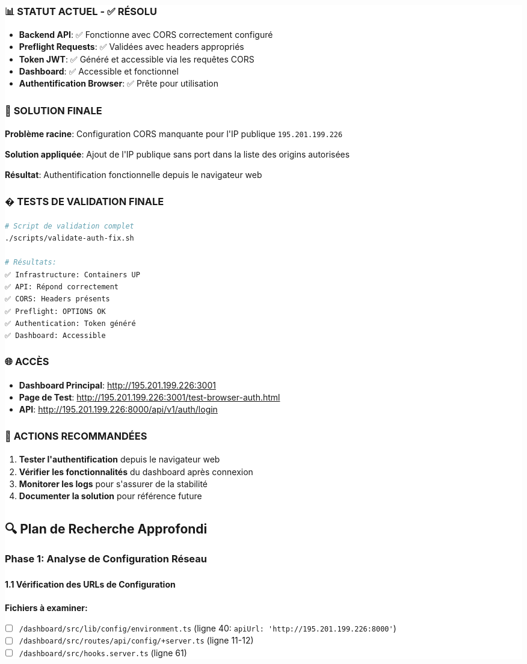 ### 📊 **STATUT ACTUEL - ✅ RÉSOLU**

- **Backend API**: ✅ Fonctionne avec CORS correctement configuré
- **Preflight Requests**: ✅ Validées avec headers appropriés
- **Token JWT**: ✅ Généré et accessible via les requêtes CORS
- **Dashboard**: ✅ Accessible et fonctionnel
- **Authentification Browser**: ✅ Prête pour utilisation

### 🎯 **SOLUTION FINALE**

**Problème racine**: Configuration CORS manquante pour l'IP publique `195.201.199.226`

**Solution appliquée**: Ajout de l'IP publique sans port dans la liste des origins autorisées

**Résultat**: Authentification fonctionnelle depuis le navigateur web

### � **TESTS DE VALIDATION FINALE**

```bash
# Script de validation complet
./scripts/validate-auth-fix.sh

# Résultats:
✅ Infrastructure: Containers UP
✅ API: Répond correctement  
✅ CORS: Headers présents
✅ Preflight: OPTIONS OK
✅ Authentication: Token généré
✅ Dashboard: Accessible
```

### 🌐 **ACCÈS**

- **Dashboard Principal**: http://195.201.199.226:3001
- **Page de Test**: http://195.201.199.226:3001/test-browser-auth.html
- **API**: http://195.201.199.226:8000/api/v1/auth/login

### 📝 **ACTIONS RECOMMANDÉES**

1. **Tester l'authentification** depuis le navigateur web
2. **Vérifier les fonctionnalités** du dashboard après connexion
3. **Monitorer les logs** pour s'assurer de la stabilité
4. **Documenter la solution** pour référence future

## 🔍 Plan de Recherche Approfondi

### Phase 1: Analyse de Configuration Réseau

#### 1.1 Vérification des URLs de Configuration
**Fichiers à examiner:**
- [ ] `/dashboard/src/lib/config/environment.ts` (ligne 40: `apiUrl: 'http://195.201.199.226:8000'`)
- [ ] `/dashboard/src/routes/api/config/+server.ts` (ligne 11-12)
- [ ] `/dashboard/src/hooks.server.ts` (ligne 61)
